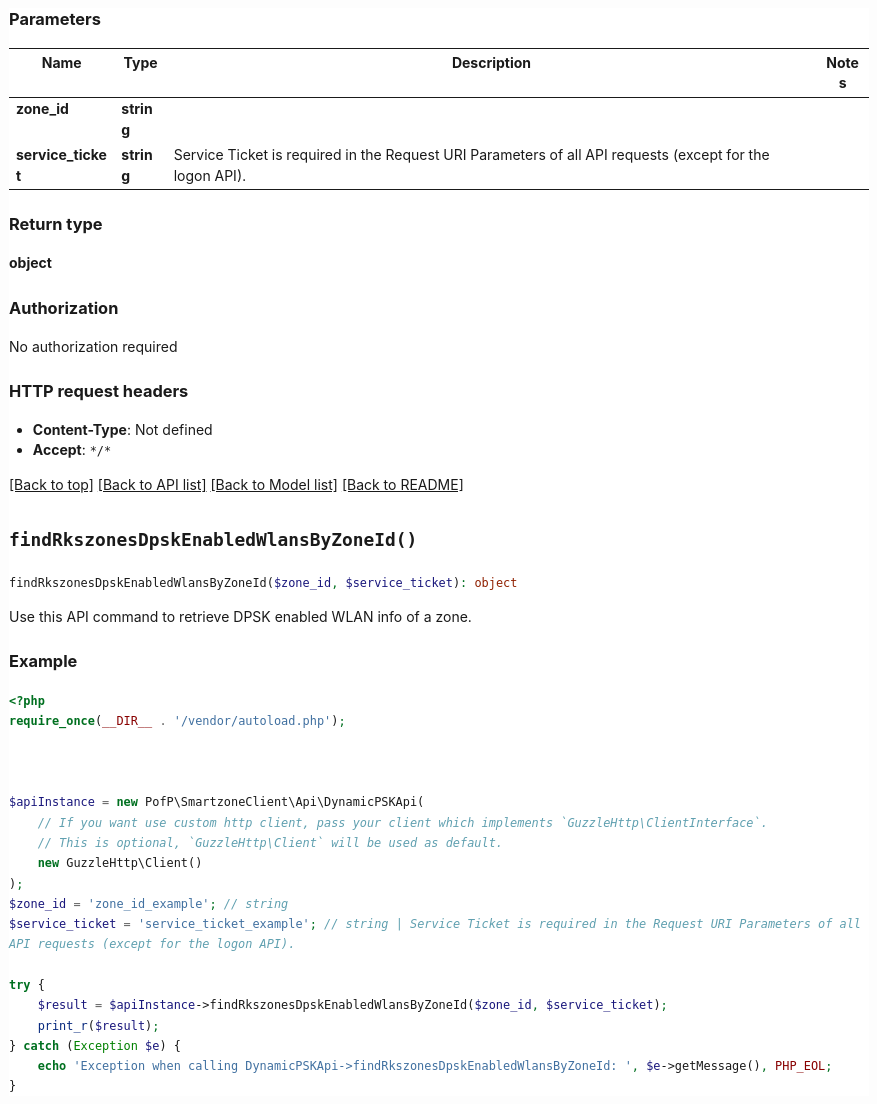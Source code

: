 ### Parameters

| Name | Type | Description  | Notes |
| ------------- | ------------- | ------------- | ------------- |
| **zone_id** | **string**|  | |
| **service_ticket** | **string**| Service Ticket is required in the Request URI Parameters of all API requests (except for the logon API). | |

### Return type

**object**

### Authorization

No authorization required

### HTTP request headers

- **Content-Type**: Not defined
- **Accept**: `*/*`

[[Back to top]](#) [[Back to API list]](../../README.md#endpoints)
[[Back to Model list]](../../README.md#models)
[[Back to README]](../../README.md)

## `findRkszonesDpskEnabledWlansByZoneId()`

```php
findRkszonesDpskEnabledWlansByZoneId($zone_id, $service_ticket): object
```

Use this API command to retrieve DPSK enabled WLAN info of a zone.

### Example

```php
<?php
require_once(__DIR__ . '/vendor/autoload.php');



$apiInstance = new PofP\SmartzoneClient\Api\DynamicPSKApi(
    // If you want use custom http client, pass your client which implements `GuzzleHttp\ClientInterface`.
    // This is optional, `GuzzleHttp\Client` will be used as default.
    new GuzzleHttp\Client()
);
$zone_id = 'zone_id_example'; // string
$service_ticket = 'service_ticket_example'; // string | Service Ticket is required in the Request URI Parameters of all API requests (except for the logon API).

try {
    $result = $apiInstance->findRkszonesDpskEnabledWlansByZoneId($zone_id, $service_ticket);
    print_r($result);
} catch (Exception $e) {
    echo 'Exception when calling DynamicPSKApi->findRkszonesDpskEnabledWlansByZoneId: ', $e->getMessage(), PHP_EOL;
}
```
